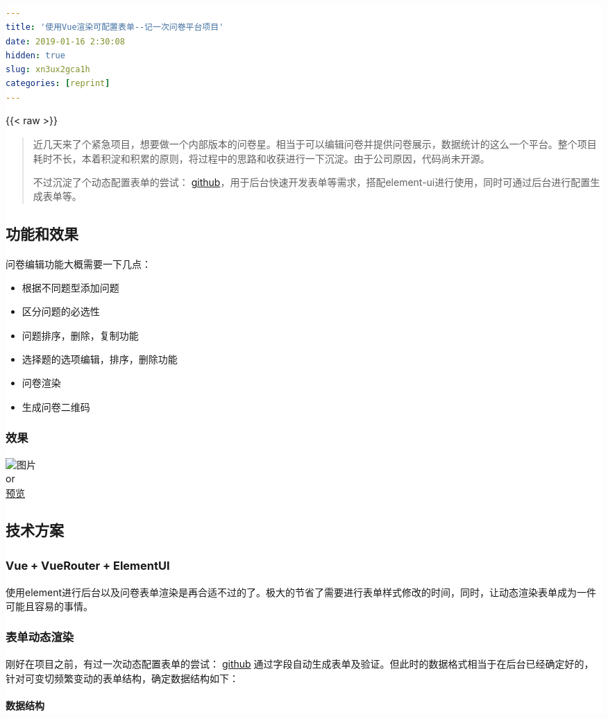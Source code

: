 ```yaml
---
title: '使用Vue渲染可配置表单--记一次问卷平台项目' 
date: 2019-01-16 2:30:08
hidden: true
slug: xn3ux2gca1h
categories: [reprint]
---
```


{{< raw >}}

                    
<blockquote>
<p>近几天来了个紧急项目，想要做一个内部版本的问卷星。相当于可以编辑问卷并提供问卷展示，数据统计的这么一个平台。整个项目耗时不长，本着积淀和积累的原则，将过程中的思路和收获进行一下沉淀。由于公司原因，代码尚未开源。</p>
<p>不过沉淀了个动态配置表单的尝试： <a href="https://github.com/callmedadaxin/custom-form" rel="nofollow noreferrer" target="_blank">github</a>，用于后台快速开发表单等需求，搭配element-ui进行使用，同时可通过后台进行配置生成表单等。</p>
</blockquote>
<h2 id="articleHeader0">功能和效果</h2>
<p>问卷编辑功能大概需要一下几点：</p>
<ul>
<li><p>根据不同题型添加问题</p></li>
<li><p>区分问题的必选性</p></li>
<li><p>问题排序，删除，复制功能</p></li>
<li><p>选择题的选项编辑，排序，删除功能</p></li>
<li><p>问卷渲染</p></li>
<li><p>生成问卷二维码</p></li>
</ul>
<h3 id="articleHeader1">效果</h3>
<p><span class="img-wrap"><img data-src="http://n1.c.imoxiu.com/4d7095bb9211da94bf171ba47cdce736d95cd9fb" src="https://static.alili.techhttp://n1.c.imoxiu.com/4d7095bb9211da94bf171ba47cdce736d95cd9fb" alt="图片" title="图片" style="cursor: pointer; display: inline;"></span><br>or<br><a href="http://n1.c.imoxiu.com/4d7095bb9211da94bf171ba47cdce736d95cd9fb" rel="nofollow noreferrer" target="_blank">预览</a></p>
<h2 id="articleHeader2">技术方案</h2>
<h3 id="articleHeader3">Vue + VueRouter + ElementUI</h3>
<p>使用element进行后台以及问卷表单渲染是再合适不过的了。极大的节省了需要进行表单样式修改的时间，同时，让动态渲染表单成为一件可能且容易的事情。</p>
<h3 id="articleHeader4">表单动态渲染</h3>
<p>刚好在项目之前，有过一次动态配置表单的尝试： <a href="https://github.com/callmedadaxin/custom-form" rel="nofollow noreferrer" target="_blank">github</a> 通过字段自动生成表单及验证。但此时的数据格式相当于在后台已经确定好的，针对可变切频繁变动的表单结构，确定数据结构如下：</p>
<h4>数据结构</h4>
<div class="widget-codetool" style="display:none;">
      <div class="widget-codetool--inner">
      <span class="selectCode code-tool" data-toggle="tooltip" data-placement="top" title="" data-original-title="全选"></span>
      <span type="button" class="copyCode code-tool" data-toggle="tooltip" data-placement="top" data-clipboard-text="data: {
  title: 问卷名称
  desc: 问卷描述
  questionList: [
    {
      type: 问题类型,
      label: 问题描述,
      required: 必选性,
      options: [ //选项
        {
          label: 选项内容,
          value: 选项值
        }
        ...
      ] 
    }
    ...
  ]
}" title="" data-original-title="复制"></span>
      <span type="button" class="saveToNote code-tool" data-toggle="tooltip" data-placement="top" title="" data-original-title="放进笔记"></span>